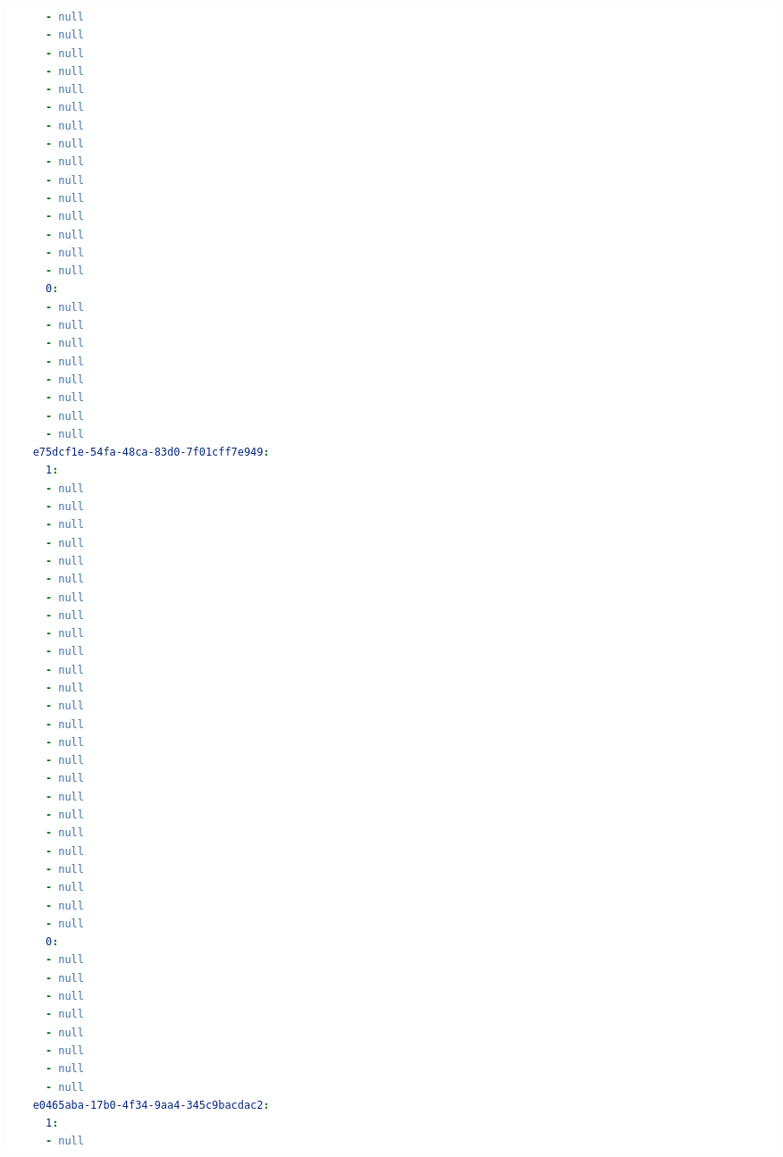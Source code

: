 ```yaml
      - null
      - null
      - null
      - null
      - null
      - null
      - null
      - null
      - null
      - null
      - null
      - null
      - null
      - null
      - null
      0:
      - null
      - null
      - null
      - null
      - null
      - null
      - null
      - null
    e75dcf1e-54fa-48ca-83d0-7f01cff7e949:
      1:
      - null
      - null
      - null
      - null
      - null
      - null
      - null
      - null
      - null
      - null
      - null
      - null
      - null
      - null
      - null
      - null
      - null
      - null
      - null
      - null
      - null
      - null
      - null
      - null
      - null
      0:
      - null
      - null
      - null
      - null
      - null
      - null
      - null
      - null
    e0465aba-17b0-4f34-9aa4-345c9bacdac2:
      1:
      - null
```